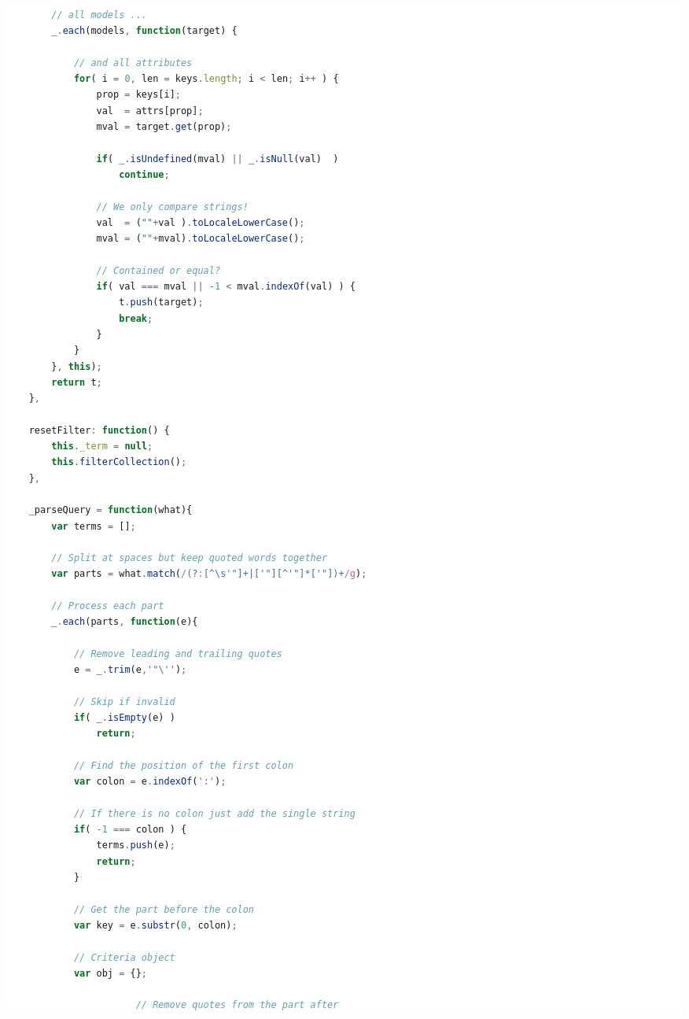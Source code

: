 ```javascript
		// all models ...
		_.each(models, function(target) {

			// and all attributes
			for( i = 0, len = keys.length; i < len; i++ ) {
				prop = keys[i];
				val  = attrs[prop];
				mval = target.get(prop);

				if( _.isUndefined(mval) || _.isNull(val)  )
					continue;

				// We only compare strings!
				val  = (""+val ).toLocaleLowerCase();
				mval = (""+mval).toLocaleLowerCase();

				// Contained or equal?
				if( val === mval || -1 < mval.indexOf(val) ) {
					t.push(target);
					break;
				}
			}
		}, this);
		return t;
	},

	resetFilter: function() {
		this._term = null;
		this.filterCollection();
	},

	_parseQuery = function(what){
	    var terms = [];

	    // Split at spaces but keep quoted words together
	    var parts = what.match(/(?:[^\s'"]+|['"][^'"]*['"])+/g);

		// Process each part
	    _.each(parts, function(e){

			// Remove leading and trailing quotes
	        e = _.trim(e,'"\'');

			// Skip if invalid
	        if( _.isEmpty(e) )
	            return;

			// Find the position of the first colon
	        var colon = e.indexOf(':');

			// If there is no colon just add the single string
	        if( -1 === colon ) {
	            terms.push(e);
	            return;
	        }

			// Get the part before the colon
	        var key = e.substr(0, colon);

			// Criteria object
	        var obj = {};

	                   // Remove quotes from the part after
```